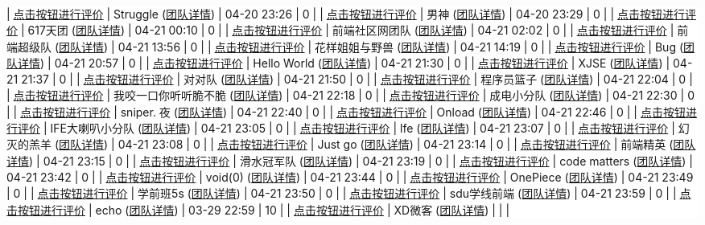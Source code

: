 | [点击按钮进行评价](http://ife.baidu.com/review/detail?workId=9992) | Struggle ([团队详情](http://ife.baidu.com/group/profile?groupId=4235)) | 04-20 23:26 | 0    |
| [点击按钮进行评价](http://ife.baidu.com/review/detail?workId=10011) | 男神 ([团队详情](http://ife.baidu.com/group/profile?groupId=1127)) | 04-20 23:29 | 0    |
| [点击按钮进行评价](http://ife.baidu.com/review/detail?workId=10027) | 617天团 ([团队详情](http://ife.baidu.com/group/profile?groupId=3316)) | 04-21 00:10 | 0    |
| [点击按钮进行评价](http://ife.baidu.com/review/detail?workId=10029) | 前端社区网团队 ([团队详情](http://ife.baidu.com/group/profile?groupId=2749)) | 04-21 02:02 | 0    |
| [点击按钮进行评价](http://ife.baidu.com/review/detail?workId=10089) | 前端超级队 ([团队详情](http://ife.baidu.com/group/profile?groupId=432)) | 04-21 13:56 | 0    |
| [点击按钮进行评价](http://ife.baidu.com/review/detail?workId=10105) | 花样姐姐与野兽 ([团队详情](http://ife.baidu.com/group/profile?groupId=2700)) | 04-21 14:19 | 0    |
| [点击按钮进行评价](http://ife.baidu.com/review/detail?workId=10309) | Bug ([团队详情](http://ife.baidu.com/group/profile?groupId=1021)) | 04-21 20:57 | 0    |
| [点击按钮进行评价](http://ife.baidu.com/review/detail?workId=10358) | Hello World ([团队详情](http://ife.baidu.com/group/profile?groupId=92)) | 04-21 21:30 | 0    |
| [点击按钮进行评价](http://ife.baidu.com/review/detail?workId=10373) | XJSE ([团队详情](http://ife.baidu.com/group/profile?groupId=2866)) | 04-21 21:37 | 0    |
| [点击按钮进行评价](http://ife.baidu.com/review/detail?workId=10392) | 对对队 ([团队详情](http://ife.baidu.com/group/profile?groupId=1836)) | 04-21 21:50 | 0    |
| [点击按钮进行评价](http://ife.baidu.com/review/detail?workId=10416) | 程序员篮子 ([团队详情](http://ife.baidu.com/group/profile?groupId=1360)) | 04-21 22:04 | 0    |
| [点击按钮进行评价](http://ife.baidu.com/review/detail?workId=10456) | 我咬一口你听听脆不脆 ([团队详情](http://ife.baidu.com/group/profile?groupId=3105)) | 04-21 22:18 | 0    |
| [点击按钮进行评价](http://ife.baidu.com/review/detail?workId=10491) | 成电小分队 ([团队详情](http://ife.baidu.com/group/profile?groupId=2316)) | 04-21 22:30 | 0    |
| [点击按钮进行评价](http://ife.baidu.com/review/detail?workId=10511) | sniper. 夜 ([团队详情](http://ife.baidu.com/group/profile?groupId=771)) | 04-21 22:40 | 0    |
| [点击按钮进行评价](http://ife.baidu.com/review/detail?workId=10526) | Onload ([团队详情](http://ife.baidu.com/group/profile?groupId=582)) | 04-21 22:46 | 0    |
| [点击按钮进行评价](http://ife.baidu.com/review/detail?workId=10567) | IFE大喇叭小分队 ([团队详情](http://ife.baidu.com/group/profile?groupId=853)) | 04-21 23:05 | 0    |
| [点击按钮进行评价](http://ife.baidu.com/review/detail?workId=10579) | lfe ([团队详情](http://ife.baidu.com/group/profile?groupId=109)) | 04-21 23:07 | 0    |
| [点击按钮进行评价](http://ife.baidu.com/review/detail?workId=10584) | 幻灭的羔羊 ([团队详情](http://ife.baidu.com/group/profile?groupId=956)) | 04-21 23:08 | 0    |
| [点击按钮进行评价](http://ife.baidu.com/review/detail?workId=10608) | Just go ([团队详情](http://ife.baidu.com/group/profile?groupId=706)) | 04-21 23:14 | 0    |
| [点击按钮进行评价](http://ife.baidu.com/review/detail?workId=10614) | 前端精英 ([团队详情](http://ife.baidu.com/group/profile?groupId=815)) | 04-21 23:15 | 0    |
| [点击按钮进行评价](http://ife.baidu.com/review/detail?workId=10628) | 滑水冠军队 ([团队详情](http://ife.baidu.com/group/profile?groupId=190)) | 04-21 23:19 | 0    |
| [点击按钮进行评价](http://ife.baidu.com/review/detail?workId=10678) | code matters ([团队详情](http://ife.baidu.com/group/profile?groupId=2038)) | 04-21 23:42 | 0    |
| [点击按钮进行评价](http://ife.baidu.com/review/detail?workId=10685) | void(0) ([团队详情](http://ife.baidu.com/group/profile?groupId=816)) | 04-21 23:44 | 0    |
| [点击按钮进行评价](http://ife.baidu.com/review/detail?workId=10719) | OnePiece ([团队详情](http://ife.baidu.com/group/profile?groupId=1625)) | 04-21 23:49 | 0    |
| [点击按钮进行评价](http://ife.baidu.com/review/detail?workId=10732) | 学前班5s ([团队详情](http://ife.baidu.com/group/profile?groupId=636)) | 04-21 23:50 | 0    |
| [点击按钮进行评价](http://ife.baidu.com/review/detail?workId=10774) | sdu学线前端 ([团队详情](http://ife.baidu.com/group/profile?groupId=1500)) | 04-21 23:59 | 0    |
| [点击按钮进行评价](http://ife.baidu.com/review/detail?workId=5260) | echo ([团队详情](http://ife.baidu.com/group/profile?groupId=831)) | 03-29 22:59 | 10   |
| [点击按钮进行评价](http://ife.baidu.com/review/detail?workId=8967) | XD微客 ([团队详情](http://ife.baidu.com/group/profile?groupId=691)) |             |      |

